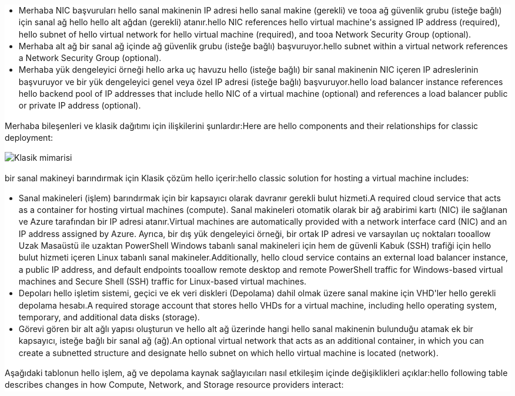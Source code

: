 * <span data-ttu-id="cec7d-192">Merhaba NIC başvuruları hello sanal makinenin IP adresi hello sanal makine (gerekli) ve tooa ağ güvenlik grubu (isteğe bağlı) için sanal ağ hello hello alt ağdan (gerekli) atanır.</span><span class="sxs-lookup"><span data-stu-id="cec7d-192">hello NIC references hello virtual machine's assigned IP address (required), hello subnet of hello virtual network for hello virtual machine (required), and tooa Network Security Group (optional).</span></span>
* <span data-ttu-id="cec7d-193">Merhaba alt ağ bir sanal ağ içinde ağ güvenlik grubu (isteğe bağlı) başvuruyor.</span><span class="sxs-lookup"><span data-stu-id="cec7d-193">hello subnet within a virtual network references a Network Security Group (optional).</span></span>
* <span data-ttu-id="cec7d-194">Merhaba yük dengeleyici örneği hello arka uç havuzu hello (isteğe bağlı) bir sanal makinenin NIC içeren IP adreslerinin başvuruyor ve bir yük dengeleyici genel veya özel IP adresi (isteğe bağlı) başvuruyor.</span><span class="sxs-lookup"><span data-stu-id="cec7d-194">hello load balancer instance references hello backend pool of IP addresses that include hello NIC of a virtual machine (optional) and references a load balancer public or private IP address (optional).</span></span>

<span data-ttu-id="cec7d-195">Merhaba bileşenleri ve klasik dağıtımı için ilişkilerini şunlardır:</span><span class="sxs-lookup"><span data-stu-id="cec7d-195">Here are hello components and their relationships for classic deployment:</span></span>

![Klasik mimarisi](./media/resource-manager-deployment-model/arm_arch1.png)

<span data-ttu-id="cec7d-197">bir sanal makineyi barındırmak için Klasik çözüm hello içerir:</span><span class="sxs-lookup"><span data-stu-id="cec7d-197">hello classic solution for hosting a virtual machine includes:</span></span>

* <span data-ttu-id="cec7d-198">Sanal makineleri (işlem) barındırmak için bir kapsayıcı olarak davranır gerekli bulut hizmeti.</span><span class="sxs-lookup"><span data-stu-id="cec7d-198">A required cloud service that acts as a container for hosting virtual machines (compute).</span></span> <span data-ttu-id="cec7d-199">Sanal makineleri otomatik olarak bir ağ arabirimi kartı (NIC) ile sağlanan ve Azure tarafından bir IP adresi atanır.</span><span class="sxs-lookup"><span data-stu-id="cec7d-199">Virtual machines are automatically provided with a network interface card (NIC) and an IP address assigned by Azure.</span></span> <span data-ttu-id="cec7d-200">Ayrıca, bir dış yük dengeleyici örneği, bir ortak IP adresi ve varsayılan uç noktaları tooallow Uzak Masaüstü ile uzaktan PowerShell Windows tabanlı sanal makineleri için hem de güvenli Kabuk (SSH) trafiği için hello bulut hizmeti içeren Linux tabanlı sanal makineler.</span><span class="sxs-lookup"><span data-stu-id="cec7d-200">Additionally, hello cloud service contains an external load balancer instance, a public IP address, and default endpoints tooallow remote desktop and remote PowerShell traffic for Windows-based virtual machines and Secure Shell (SSH) traffic for Linux-based virtual machines.</span></span>
* <span data-ttu-id="cec7d-201">Depoları hello işletim sistemi, geçici ve ek veri diskleri (Depolama) dahil olmak üzere sanal makine için VHD'ler hello gerekli depolama hesabı.</span><span class="sxs-lookup"><span data-stu-id="cec7d-201">A required storage account that stores hello VHDs for a virtual machine, including hello operating system, temporary, and additional data disks (storage).</span></span>
* <span data-ttu-id="cec7d-202">Görevi gören bir alt ağlı yapısı oluşturun ve hello alt ağ üzerinde hangi hello sanal makinenin bulunduğu atamak ek bir kapsayıcı, isteğe bağlı bir sanal ağ (ağ).</span><span class="sxs-lookup"><span data-stu-id="cec7d-202">An optional virtual network that acts as an additional container, in which you can create a subnetted structure and designate hello subnet on which hello virtual machine is located (network).</span></span>

<span data-ttu-id="cec7d-203">Aşağıdaki tablonun hello işlem, ağ ve depolama kaynak sağlayıcıları nasıl etkileşim içinde değişiklikleri açıklar:</span><span class="sxs-lookup"><span data-stu-id="cec7d-203">hello following table describes changes in how Compute, Network, and Storage resource providers interact:</span></span>

